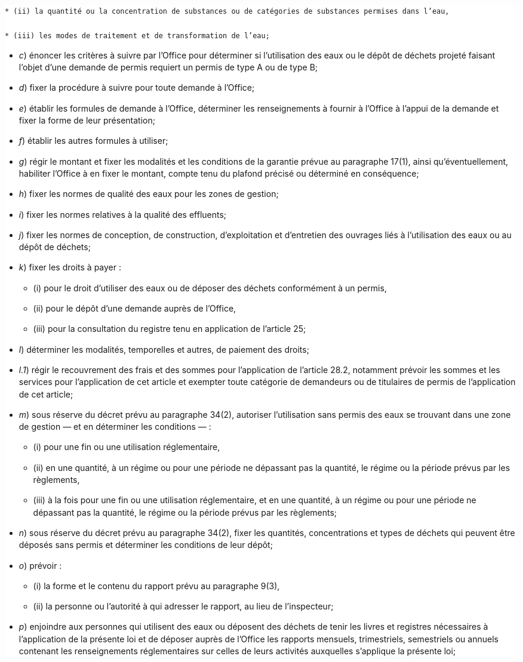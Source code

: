     * (ii) la quantité ou la concentration de substances ou de catégories de substances permises dans l’eau,

    * (iii) les modes de traitement et de transformation de l’eau;

  * _c_) énoncer les critères à suivre par l’Office pour déterminer si l’utilisation des eaux ou le dépôt de déchets projeté faisant l’objet d’une demande de permis requiert un permis de type A ou de type B;

  * _d_) fixer la procédure à suivre pour toute demande à l’Office;

  * _e_) établir les formules de demande à l’Office, déterminer les renseignements à fournir à l’Office à l’appui de la demande et fixer la forme de leur présentation;

  * _f_) établir les autres formules à utiliser;

  * _g_) régir le montant et fixer les modalités et les conditions de la garantie prévue au paragraphe 17(1), ainsi qu’éventuellement, habiliter l’Office à en fixer le montant, compte tenu du plafond précisé ou déterminé en conséquence;

  * _h_) fixer les normes de qualité des eaux pour les zones de gestion;

  * _i_) fixer les normes relatives à la qualité des effluents;

  * _j_) fixer les normes de conception, de construction, d’exploitation et d’entretien des ouvrages liés à l’utilisation des eaux ou au dépôt de déchets;

  * _k_) fixer les droits à payer :

    * (i) pour le droit d’utiliser des eaux ou de déposer des déchets conformément à un permis,

    * (ii) pour le dépôt d’une demande auprès de l’Office,

    * (iii) pour la consultation du registre tenu en application de l’article 25;

  * _l_) déterminer les modalités, temporelles et autres, de paiement des droits;

  * _l.1_) régir le recouvrement des frais et des sommes pour l’application de l’article 28.2, notamment prévoir les sommes et les services pour l’application de cet article et exempter toute catégorie de demandeurs ou de titulaires de permis de l’application de cet article;

  * _m_) sous réserve du décret prévu au paragraphe 34(2), autoriser l’utilisation sans permis des eaux se trouvant dans une zone de gestion — et en déterminer les conditions — :

    * (i) pour une fin ou une utilisation réglementaire,

    * (ii) en une quantité, à un régime ou pour une période ne dépassant pas la quantité, le régime ou la période prévus par les règlements,

    * (iii) à la fois pour une fin ou une utilisation réglementaire, et en une quantité, à un régime ou pour une période ne dépassant pas la quantité, le régime ou la période prévus par les règlements;

  * _n_) sous réserve du décret prévu au paragraphe 34(2), fixer les quantités, concentrations et types de déchets qui peuvent être déposés sans permis et déterminer les conditions de leur dépôt;

  * _o_) prévoir :

    * (i) la forme et le contenu du rapport prévu au paragraphe 9(3),

    * (ii) la personne ou l’autorité à qui adresser le rapport, au lieu de l’inspecteur;

  * _p_) enjoindre aux personnes qui utilisent des eaux ou déposent des déchets de tenir les livres et registres nécessaires à l’application de la présente loi et de déposer auprès de l’Office les rapports mensuels, trimestriels, semestriels ou annuels contenant les renseignements réglementaires sur celles de leurs activités auxquelles s’applique la présente loi;

